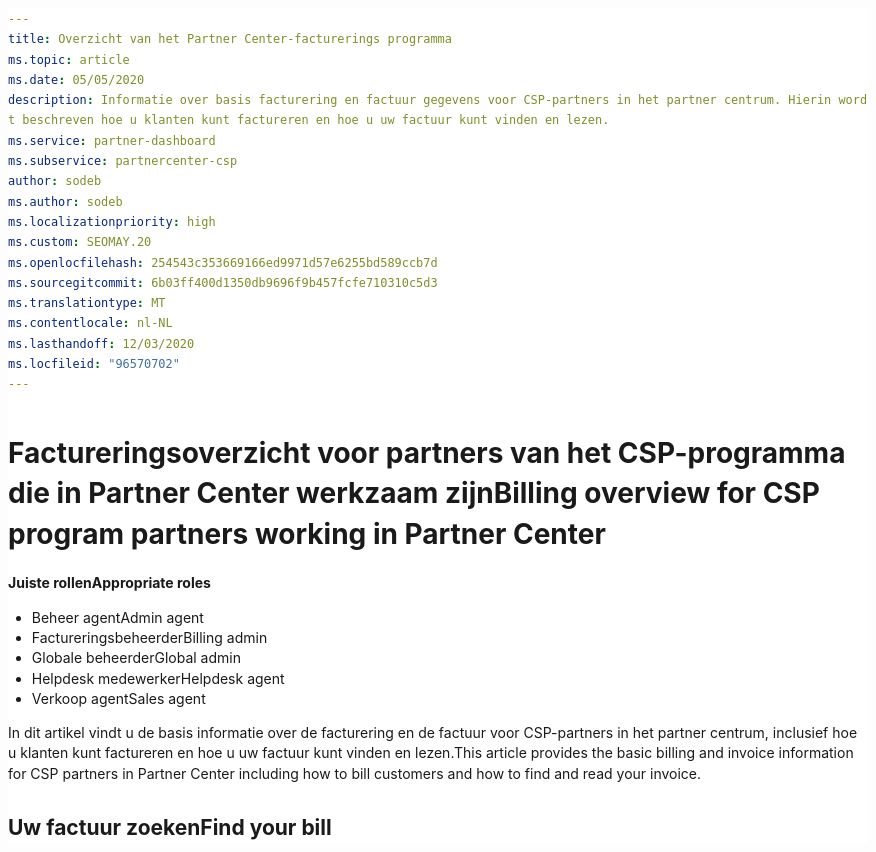 ```yaml
---
title: Overzicht van het Partner Center-facturerings programma
ms.topic: article
ms.date: 05/05/2020
description: Informatie over basis facturering en factuur gegevens voor CSP-partners in het partner centrum. Hierin wordt beschreven hoe u klanten kunt factureren en hoe u uw factuur kunt vinden en lezen.
ms.service: partner-dashboard
ms.subservice: partnercenter-csp
author: sodeb
ms.author: sodeb
ms.localizationpriority: high
ms.custom: SEOMAY.20
ms.openlocfilehash: 254543c353669166ed9971d57e6255bd589ccb7d
ms.sourcegitcommit: 6b03ff400d1350db9696f9b457fcfe710310c5d3
ms.translationtype: MT
ms.contentlocale: nl-NL
ms.lasthandoff: 12/03/2020
ms.locfileid: "96570702"
---
```

# <a name="billing-overview-for-csp-program-partners-working-in-partner-center"></a><span data-ttu-id="c1c2e-104">Factureringsoverzicht voor partners van het CSP-programma die in Partner Center werkzaam zijn</span><span class="sxs-lookup"><span data-stu-id="c1c2e-104">Billing overview for CSP program partners working in Partner Center</span></span> 

<span data-ttu-id="c1c2e-105">**Juiste rollen**</span><span class="sxs-lookup"><span data-stu-id="c1c2e-105">**Appropriate roles**</span></span>

- <span data-ttu-id="c1c2e-106">Beheer agent</span><span class="sxs-lookup"><span data-stu-id="c1c2e-106">Admin agent</span></span>
- <span data-ttu-id="c1c2e-107">Factureringsbeheerder</span><span class="sxs-lookup"><span data-stu-id="c1c2e-107">Billing admin</span></span>
- <span data-ttu-id="c1c2e-108">Globale beheerder</span><span class="sxs-lookup"><span data-stu-id="c1c2e-108">Global admin</span></span>
- <span data-ttu-id="c1c2e-109">Helpdesk medewerker</span><span class="sxs-lookup"><span data-stu-id="c1c2e-109">Helpdesk agent</span></span>
- <span data-ttu-id="c1c2e-110">Verkoop agent</span><span class="sxs-lookup"><span data-stu-id="c1c2e-110">Sales agent</span></span>

<span data-ttu-id="c1c2e-111">In dit artikel vindt u de basis informatie over de facturering en de factuur voor CSP-partners in het partner centrum, inclusief hoe u klanten kunt factureren en hoe u uw factuur kunt vinden en lezen.</span><span class="sxs-lookup"><span data-stu-id="c1c2e-111">This article provides the basic billing and invoice information for CSP partners in Partner Center including how to bill customers and how to find and read your invoice.</span></span>


## <a name="find-your-bill"></a><span data-ttu-id="c1c2e-112">Uw factuur zoeken</span><span class="sxs-lookup"><span data-stu-id="c1c2e-112">Find your bill</span></span>
